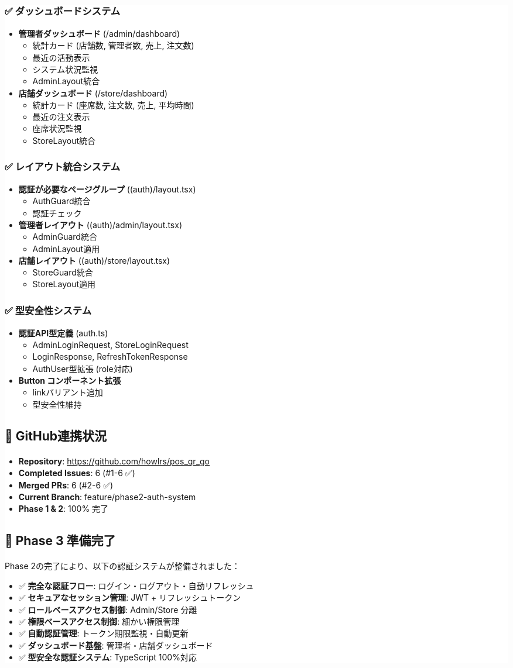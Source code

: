 ### ✅ ダッシュボードシステム
- **管理者ダッシュボード** (/admin/dashboard)
  - 統計カード (店舗数, 管理者数, 売上, 注文数)
  - 最近の活動表示
  - システム状況監視
  - AdminLayout統合
- **店舗ダッシュボード** (/store/dashboard)
  - 統計カード (座席数, 注文数, 売上, 平均時間)
  - 最近の注文表示
  - 座席状況監視
  - StoreLayout統合

### ✅ レイアウト統合システム
- **認証が必要なページグループ** ((auth)/layout.tsx)
  - AuthGuard統合
  - 認証チェック
- **管理者レイアウト** ((auth)/admin/layout.tsx)
  - AdminGuard統合
  - AdminLayout適用
- **店舗レイアウト** ((auth)/store/layout.tsx)
  - StoreGuard統合
  - StoreLayout適用

### ✅ 型安全性システム
- **認証API型定義** (auth.ts)
  - AdminLoginRequest, StoreLoginRequest
  - LoginResponse, RefreshTokenResponse
  - AuthUser型拡張 (role対応)
- **Button コンポーネント拡張**
  - linkバリアント追加
  - 型安全性維持

## 🔄 GitHub連携状況
- **Repository**: https://github.com/howlrs/pos_qr_go
- **Completed Issues**: 6 (#1-6 ✅)
- **Merged PRs**: 6 (#2-6 ✅)
- **Current Branch**: feature/phase2-auth-system
- **Phase 1 & 2**: 100% 完了

## 🎯 **Phase 3 準備完了**

Phase 2の完了により、以下の認証システムが整備されました：

- ✅ **完全な認証フロー**: ログイン・ログアウト・自動リフレッシュ
- ✅ **セキュアなセッション管理**: JWT + リフレッシュトークン
- ✅ **ロールベースアクセス制御**: Admin/Store 分離
- ✅ **権限ベースアクセス制御**: 細かい権限管理
- ✅ **自動認証管理**: トークン期限監視・自動更新
- ✅ **ダッシュボード基盤**: 管理者・店舗ダッシュボード
- ✅ **型安全な認証システム**: TypeScript 100%対応
